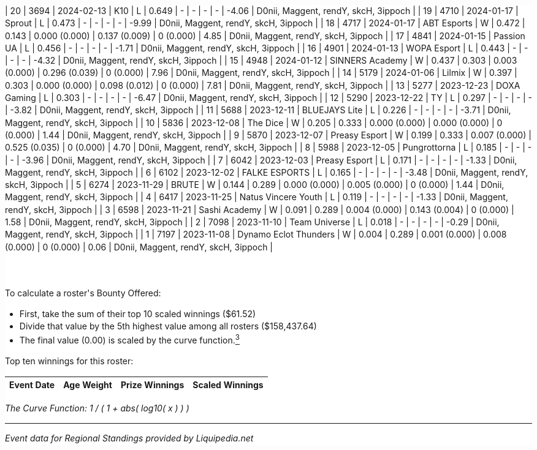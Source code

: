 |           20 |     3694 | 2024-02-13 | K10                    | L   | 0.649      | -            | -                | -                | -         |    -4.06 | D0nii, Maggent, rendY, skcH, Зippoch   |
|           19 |     4710 | 2024-01-17 | Sprout                 | L   | 0.473      | -            | -                | -                | -         |    -9.99 | D0nii, Maggent, rendY, skcH, Зippoch   |
|           18 |     4717 | 2024-01-17 | ABT Esports            | W   | 0.472      | 0.143        | 0.000 (0.000)    | 0.137 (0.009)    | 0 (0.000) |     4.85 | D0nii, Maggent, rendY, skcH, Зippoch   |
|           17 |     4841 | 2024-01-15 | Passion UA             | L   | 0.456      | -            | -                | -                | -         |    -1.71 | D0nii, Maggent, rendY, skcH, Зippoch   |
|           16 |     4901 | 2024-01-13 | WOPA Esport            | L   | 0.443      | -            | -                | -                | -         |    -4.32 | D0nii, Maggent, rendY, skcH, Зippoch   |
|           15 |     4948 | 2024-01-12 | SINNERS Academy        | W   | 0.437      | 0.303        | 0.003 (0.000)    | 0.296 (0.039)    | 0 (0.000) |     7.96 | D0nii, Maggent, rendY, skcH, Зippoch   |
|           14 |     5179 | 2024-01-06 | Lilmix                 | W   | 0.397      | 0.303        | 0.000 (0.000)    | 0.098 (0.012)    | 0 (0.000) |     7.81 | D0nii, Maggent, rendY, skcH, Зippoch   |
|           13 |     5277 | 2023-12-23 | DOXA Gaming            | L   | 0.303      | -            | -                | -                | -         |    -6.47 | D0nii, Maggent, rendY, skcH, Зippoch   |
|           12 |     5290 | 2023-12-22 | TY                     | L   | 0.297      | -            | -                | -                | -         |    -3.82 | D0nii, Maggent, rendY, skcH, Зippoch   |
|           11 |     5688 | 2023-12-11 | BLUEJAYS Lite          | L   | 0.226      | -            | -                | -                | -         |    -3.71 | D0nii, Maggent, rendY, skcH, Зippoch   |
|           10 |     5836 | 2023-12-08 | The Dice               | W   | 0.205      | 0.333        | 0.000 (0.000)    | 0.000 (0.000)    | 0 (0.000) |     1.44 | D0nii, Maggent, rendY, skcH, Зippoch   |
|            9 |     5870 | 2023-12-07 | Preasy Esport          | W   | 0.199      | 0.333        | 0.007 (0.000)    | 0.525 (0.035)    | 0 (0.000) |     4.70 | D0nii, Maggent, rendY, skcH, Зippoch   |
|            8 |     5988 | 2023-12-05 | Pungrottorna           | L   | 0.185      | -            | -                | -                | -         |    -3.96 | D0nii, Maggent, rendY, skcH, Зippoch   |
|            7 |     6042 | 2023-12-03 | Preasy Esport          | L   | 0.171      | -            | -                | -                | -         |    -1.33 | D0nii, Maggent, rendY, skcH, Зippoch   |
|            6 |     6102 | 2023-12-02 | FALKE ESPORTS          | L   | 0.165      | -            | -                | -                | -         |    -3.48 | D0nii, Maggent, rendY, skcH, Зippoch   |
|            5 |     6274 | 2023-11-29 | BRUTE                  | W   | 0.144      | 0.289        | 0.000 (0.000)    | 0.005 (0.000)    | 0 (0.000) |     1.44 | D0nii, Maggent, rendY, skcH, Зippoch   |
|            4 |     6417 | 2023-11-25 | Natus Vincere Youth    | L   | 0.119      | -            | -                | -                | -         |    -1.33 | D0nii, Maggent, rendY, skcH, Зippoch   |
|            3 |     6598 | 2023-11-21 | Sashi Academy          | W   | 0.091      | 0.289        | 0.004 (0.000)    | 0.143 (0.004)    | 0 (0.000) |     1.58 | D0nii, Maggent, rendY, skcH, Зippoch   |
|            2 |     7098 | 2023-11-10 | Team Universe          | L   | 0.018      | -            | -                | -                | -         |    -0.29 | D0nii, Maggent, rendY, skcH, Зippoch   |
|            1 |     7197 | 2023-11-08 | Dynamo Eclot Thunders  | W   | 0.004      | 0.289        | 0.001 (0.000)    | 0.008 (0.000)    | 0 (0.000) |     0.06 | D0nii, Maggent, rendY, skcH, Зippoch   |

<br />
<span id="table2"></span><br />
To calculate a roster's Bounty Offered:<br />

- First, take the sum of their top 10 scaled winnings ($61.52)
- Divide that value by the 5th highest value among all rosters ($158,437.64)
- The final value (0.00) is scaled by the curve function.[<sup>3</sup>](#curveFunction)

Top ten winnings for this roster:<br />

| Event Date | Age Weight | Prize Winnings | Scaled Winnings |
| :- | -: | :- | :- |


<span id="curveFunction"></span>_The Curve Function: 1 / ( 1 + abs( log10( x ) ) )_<br />

---
_Event data for Regional Standings provided by Liquipedia.net_<br />
